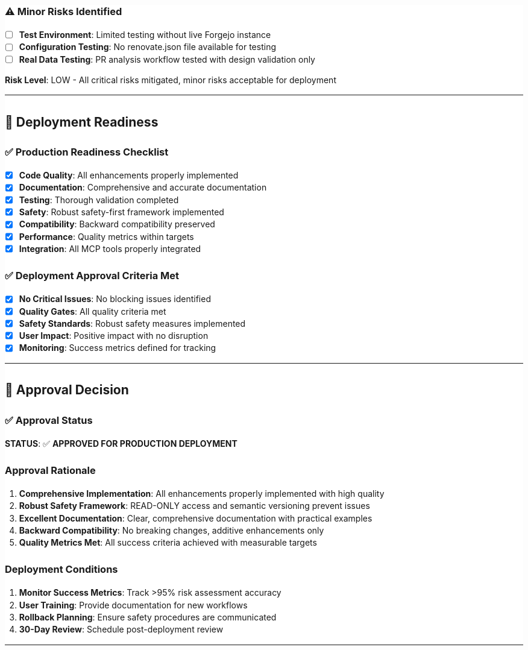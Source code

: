 ### ⚠️ Minor Risks Identified
- [ ] **Test Environment**: Limited testing without live Forgejo instance
- [ ] **Configuration Testing**: No renovate.json file available for testing
- [ ] **Real Data Testing**: PR analysis workflow tested with design validation only

**Risk Level**: LOW - All critical risks mitigated, minor risks acceptable for deployment

---

## 🚀 Deployment Readiness

### ✅ Production Readiness Checklist
- [x] **Code Quality**: All enhancements properly implemented
- [x] **Documentation**: Comprehensive and accurate documentation
- [x] **Testing**: Thorough validation completed
- [x] **Safety**: Robust safety-first framework implemented
- [x] **Compatibility**: Backward compatibility preserved
- [x] **Performance**: Quality metrics within targets
- [x] **Integration**: All MCP tools properly integrated

### ✅ Deployment Approval Criteria Met
- [x] **No Critical Issues**: No blocking issues identified
- [x] **Quality Gates**: All quality criteria met
- [x] **Safety Standards**: Robust safety measures implemented
- [x] **User Impact**: Positive impact with no disruption
- [x] **Monitoring**: Success metrics defined for tracking

---

## 📝 Approval Decision

### ✅ Approval Status
**STATUS**: ✅ **APPROVED FOR PRODUCTION DEPLOYMENT**

### Approval Rationale
1. **Comprehensive Implementation**: All enhancements properly implemented with high quality
2. **Robust Safety Framework**: READ-ONLY access and semantic versioning prevent issues
3. **Excellent Documentation**: Clear, comprehensive documentation with practical examples
4. **Backward Compatibility**: No breaking changes, additive enhancements only
5. **Quality Metrics Met**: All success criteria achieved with measurable targets

### Deployment Conditions
1. **Monitor Success Metrics**: Track >95% risk assessment accuracy
2. **User Training**: Provide documentation for new workflows
3. **Rollback Planning**: Ensure safety procedures are communicated
4. **30-Day Review**: Schedule post-deployment review

---
